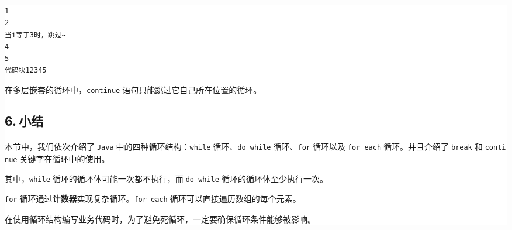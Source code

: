 ```bash
1
2
当i等于3时，跳过~
4
5
代码块12345
```

在多层嵌套的循环中，`continue` 语句只能跳过它自己所在位置的循环。



## 6. 小结

本节中，我们依次介绍了 `Java` 中的四种循环结构：`while` 循环、`do while` 循环、`for` 循环以及 `for each` 循环。并且介绍了 `break` 和 `continue` 关键字在循环中的使用。

其中，`while` 循环的循环体可能一次都不执行，而 `do while` 循环的循环体至少执行一次。

`for` 循环通过**计数器**实现复杂循环。`for each` 循环可以直接遍历数组的每个元素。

在使用循环结构编写业务代码时，为了避免死循环，一定要确保循环条件能够被影响。